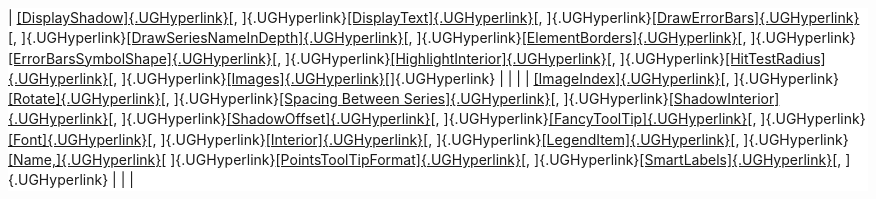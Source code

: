 | [[DisplayShadow]{.UGHyperlink}](ms-xhelp:///?Id=ef52afcd-637f-4eec-879c-f793179de730)[, ]{.UGHyperlink}[[DisplayText]{.UGHyperlink}](ms-xhelp:///?Id=ebad074b-6b9f-420f-b405-545417595712)[, ]{.UGHyperlink}[[DrawErrorBars]{.UGHyperlink}](ms-xhelp:///?Id=c8e599aa-b221-4f4b-808c-b31df30cec26)[, ]{.UGHyperlink}[[DrawSeriesNameInDepth]{.UGHyperlink}](ms-xhelp:///?Id=9fdc01b6-b339-41bb-9c57-034f5364703f)[, ]{.UGHyperlink}[[ElementBorders]{.UGHyperlink}](ms-xhelp:///?Id=2c3fe673-8356-4c6f-9ab8-e154932d0b07)[, ]{.UGHyperlink}[[ErrorBarsSymbolShape]{.UGHyperlink}](ms-xhelp:///?Id=2c3fe673-8356-4c6f-9ab8-e154932d0b07)[, ]{.UGHyperlink}[[HighlightInterior]{.UGHyperlink}](ms-xhelp:///?Id=e631d77f-bdf7-44a9-92b6-f9cefb2d8c18)[, ]{.UGHyperlink}[[HitTestRadius]{.UGHyperlink}](ms-xhelp:///?Id=5e3ad81e-ebb3-424b-a70c-558e03d4cdbd)[, ]{.UGHyperlink}[[Images]{.UGHyperlink}](ms-xhelp:///?Id=5e3ad81e-ebb3-424b-a70c-558e03d4cdbd)[]{.UGHyperlink}                                                                                                                                                                                                                                                                                     |
|                                                                                                                                                                                                                                                                                                                                                                                                                                                                                                                                                                                                                                                                                                                                                                                                                                                                                                                                                                                                                                                                                                                                                                                                                                                              |
| [[ImageIndex]{.UGHyperlink}](ms-xhelp:///?Id=d46a99e1-f755-4dee-929e-b4cd8ef322fa)[, ]{.UGHyperlink}[[Rotate]{.UGHyperlink}](ms-xhelp:///?Id=b02ba14a-74a6-4b87-b438-91f000b23c89)[, ]{.UGHyperlink}[[Spacing Between Series]{.UGHyperlink}](ms-xhelp:///?Id=e00e115b-6c6b-4eb8-977a-aca39abdb560)[, ]{.UGHyperlink}[[ShadowInterior]{.UGHyperlink}](ms-xhelp:///?Id=9dd5909e-f26c-47d9-bff0-6a9bd32f5b6e)[, ]{.UGHyperlink}[[ShadowOffset]{.UGHyperlink}](ms-xhelp:///?Id=9dd5909e-f26c-47d9-bff0-6a9bd32f5b6e)[, ]{.UGHyperlink}[[FancyToolTip]{.UGHyperlink}](ms-xhelp:///?Id=9dd5909e-f26c-47d9-bff0-6a9bd32f5b6e)[, ]{.UGHyperlink}[[Font]{.UGHyperlink}](ms-xhelp:///?Id=9dd5909e-f26c-47d9-bff0-6a9bd32f5b6e)[, ]{.UGHyperlink}[[Interior]{.UGHyperlink}](ms-xhelp:///?Id=9dd5909e-f26c-47d9-bff0-6a9bd32f5b6e)[, ]{.UGHyperlink}[[LegendItem]{.UGHyperlink}](ms-xhelp:///?Id=9dd5909e-f26c-47d9-bff0-6a9bd32f5b6e)[, ]{.UGHyperlink}[[Name,]{.UGHyperlink}](ms-xhelp:///?Id=a32971d7-f5e0-40b7-abaf-b939b025d5fe)[ ]{.UGHyperlink}[[PointsToolTipFormat]{.UGHyperlink}](ms-xhelp:///?Id=916beb29-6918-444b-850f-bc07109db4a3)[, ]{.UGHyperlink}[[SmartLabels]{.UGHyperlink}](ms-xhelp:///?Id=916beb29-6918-444b-850f-bc07109db4a3)[, ]{.UGHyperlink} |
|                                                                                                                                                                                                                                                                                                                                                                                                                                                                                                                                                                                                                                                                                                                                                                                                                                                                                                                                                                                                                                                                                                                                                                                                                                                              |